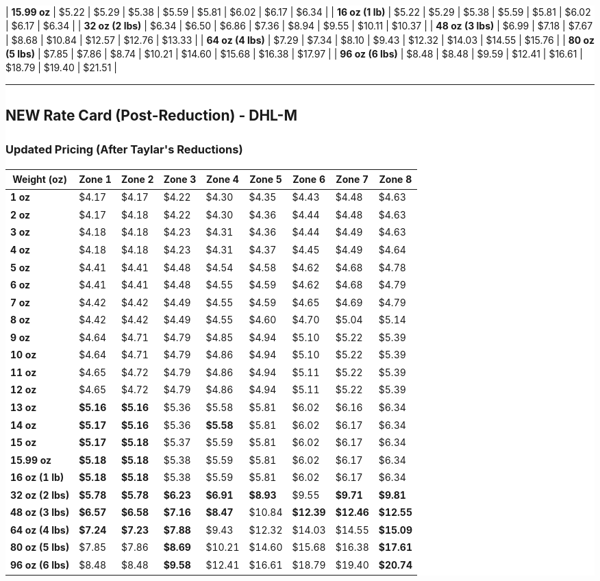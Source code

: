 | **15.99 oz** | $5.22 | $5.29 | $5.38 | $5.59 | $5.81 | $6.02 | $6.17 | $6.34 |
| **16 oz (1 lb)** | $5.22 | $5.29 | $5.38 | $5.59 | $5.81 | $6.02 | $6.17 | $6.34 |
| **32 oz (2 lbs)** | $6.34 | $6.50 | $6.86 | $7.36 | $8.94 | $9.55 | $10.11 | $10.37 |
| **48 oz (3 lbs)** | $6.99 | $7.18 | $7.67 | $8.68 | $10.84 | $12.57 | $12.76 | $13.33 |
| **64 oz (4 lbs)** | $7.29 | $7.34 | $8.10 | $9.43 | $12.32 | $14.03 | $14.55 | $15.76 |
| **80 oz (5 lbs)** | $7.85 | $7.86 | $8.74 | $10.21 | $14.60 | $15.68 | $16.38 | $17.97 |
| **96 oz (6 lbs)** | $8.48 | $8.48 | $9.59 | $12.41 | $16.61 | $18.79 | $19.40 | $21.51 |

---

## NEW Rate Card (Post-Reduction) - DHL-M

### Updated Pricing (After Taylar's Reductions)

| Weight (oz) | Zone 1 | Zone 2 | Zone 3 | Zone 4 | Zone 5 | Zone 6 | Zone 7 | Zone 8 |
|-------------|--------|--------|--------|--------|--------|--------|--------|--------|
| **1 oz** | $4.17 | $4.17 | $4.22 | $4.30 | $4.35 | $4.43 | $4.48 | $4.63 |
| **2 oz** | $4.17 | $4.18 | $4.22 | $4.30 | $4.36 | $4.44 | $4.48 | $4.63 |
| **3 oz** | $4.18 | $4.18 | $4.23 | $4.31 | $4.36 | $4.44 | $4.49 | $4.63 |
| **4 oz** | $4.18 | $4.18 | $4.23 | $4.31 | $4.37 | $4.45 | $4.49 | $4.64 |
| **5 oz** | $4.41 | $4.41 | $4.48 | $4.54 | $4.58 | $4.62 | $4.68 | $4.78 |
| **6 oz** | $4.41 | $4.41 | $4.48 | $4.55 | $4.59 | $4.62 | $4.68 | $4.79 |
| **7 oz** | $4.42 | $4.42 | $4.49 | $4.55 | $4.59 | $4.65 | $4.69 | $4.79 |
| **8 oz** | $4.42 | $4.42 | $4.49 | $4.55 | $4.60 | $4.70 | $5.04 | $5.14 |
| **9 oz** | $4.64 | $4.71 | $4.79 | $4.85 | $4.94 | $5.10 | $5.22 | $5.39 |
| **10 oz** | $4.64 | $4.71 | $4.79 | $4.86 | $4.94 | $5.10 | $5.22 | $5.39 |
| **11 oz** | $4.65 | $4.72 | $4.79 | $4.86 | $4.94 | $5.11 | $5.22 | $5.39 |
| **12 oz** | $4.65 | $4.72 | $4.79 | $4.86 | $4.94 | $5.11 | $5.22 | $5.39 |
| **13 oz** | **$5.16** | **$5.16** | $5.36 | $5.58 | $5.81 | $6.02 | $6.16 | $6.34 |
| **14 oz** | **$5.17** | **$5.16** | $5.36 | **$5.58** | $5.81 | $6.02 | $6.17 | $6.34 |
| **15 oz** | **$5.17** | **$5.18** | $5.37 | $5.59 | $5.81 | $6.02 | $6.17 | $6.34 |
| **15.99 oz** | **$5.18** | **$5.18** | $5.38 | $5.59 | $5.81 | $6.02 | $6.17 | $6.34 |
| **16 oz (1 lb)** | **$5.18** | **$5.18** | $5.38 | $5.59 | $5.81 | $6.02 | $6.17 | $6.34 |
| **32 oz (2 lbs)** | **$5.78** | **$5.78** | **$6.23** | **$6.91** | **$8.93** | $9.55 | **$9.71** | **$9.81** |
| **48 oz (3 lbs)** | **$6.57** | **$6.58** | **$7.16** | **$8.47** | $10.84 | **$12.39** | **$12.46** | **$12.55** |
| **64 oz (4 lbs)** | **$7.24** | **$7.23** | **$7.88** | $9.43 | $12.32 | $14.03 | $14.55 | **$15.09** |
| **80 oz (5 lbs)** | $7.85 | $7.86 | **$8.69** | $10.21 | $14.60 | $15.68 | $16.38 | **$17.61** |
| **96 oz (6 lbs)** | $8.48 | $8.48 | **$9.58** | $12.41 | $16.61 | $18.79 | $19.40 | **$20.74** |
